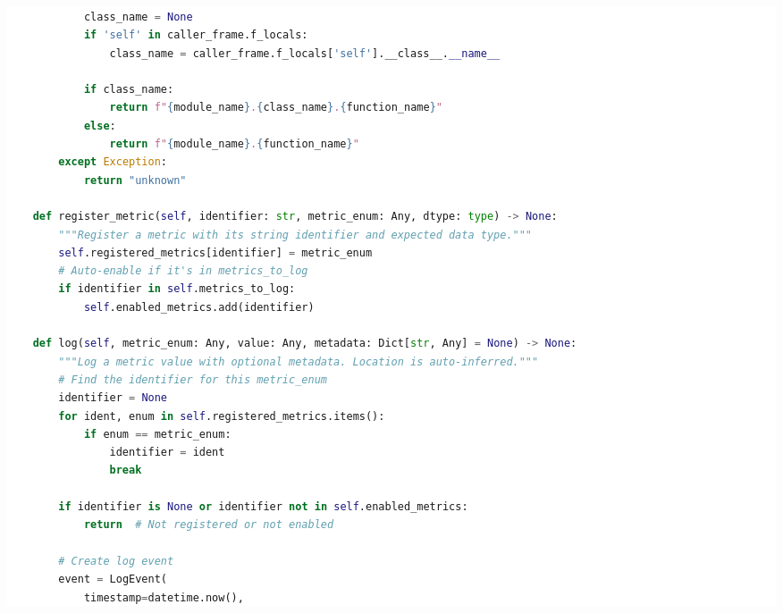 ```python
            class_name = None
            if 'self' in caller_frame.f_locals:
                class_name = caller_frame.f_locals['self'].__class__.__name__
            
            if class_name:
                return f"{module_name}.{class_name}.{function_name}"
            else:
                return f"{module_name}.{function_name}"
        except Exception:
            return "unknown"

    def register_metric(self, identifier: str, metric_enum: Any, dtype: type) -> None:
        """Register a metric with its string identifier and expected data type."""
        self.registered_metrics[identifier] = metric_enum
        # Auto-enable if it's in metrics_to_log
        if identifier in self.metrics_to_log:
            self.enabled_metrics.add(identifier)

    def log(self, metric_enum: Any, value: Any, metadata: Dict[str, Any] = None) -> None:
        """Log a metric value with optional metadata. Location is auto-inferred."""
        # Find the identifier for this metric_enum
        identifier = None
        for ident, enum in self.registered_metrics.items():
            if enum == metric_enum:
                identifier = ident
                break
        
        if identifier is None or identifier not in self.enabled_metrics:
            return  # Not registered or not enabled
        
        # Create log event
        event = LogEvent(
            timestamp=datetime.now(),
